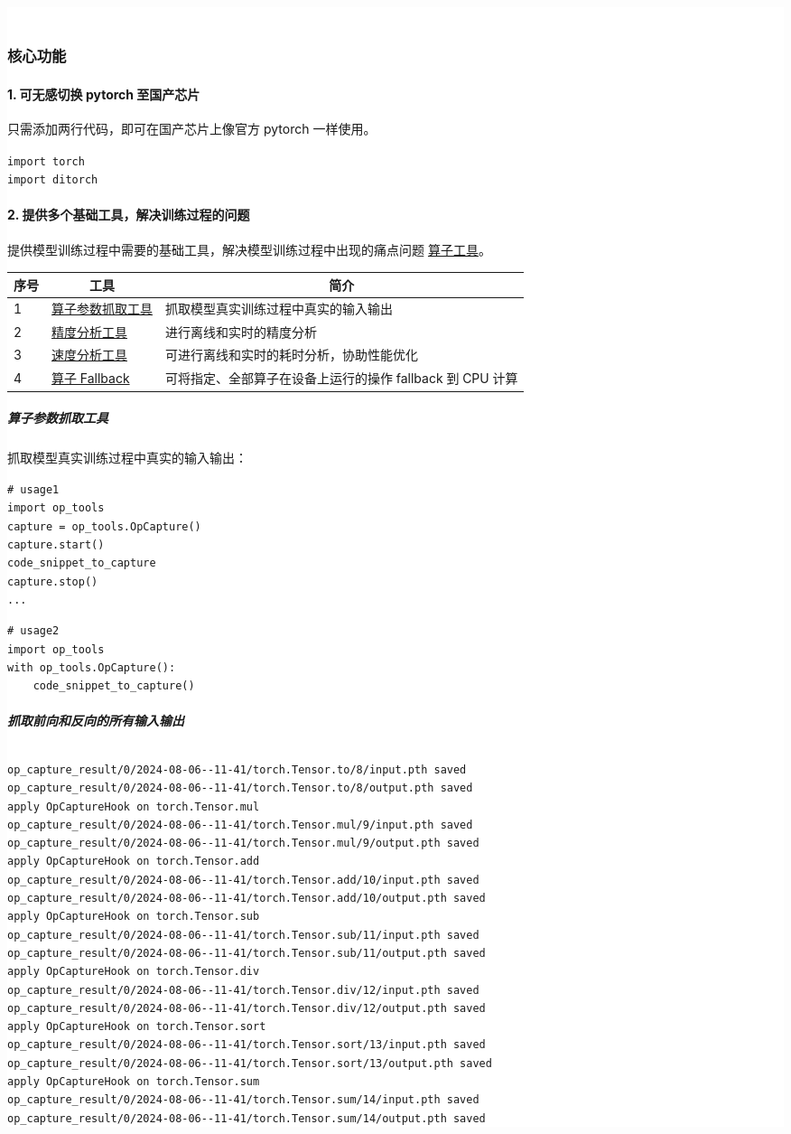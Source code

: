 <br>

### **核心功能**
#### **1. 可无感切换 pytorch 至国产芯片**

只需添加两行代码，即可在国产芯片上像官方 pytorch 一样使用。
```
import torch
import ditorch
```

#### **2. 提供多个基础工具，解决训练过程的问题**

提供模型训练过程中需要的基础工具，解决模型训练过程中出现的痛点问题 [算子工具](op_tools/README.md)。

| 序号 |  工具  |  简介  |
| ---- |  ------  |  ------  |
| 1 | [算子参数抓取工具](#tool1) |  抓取模型真实训练过程中真实的输入输出  |
| 2 | [精度分析工具](#tool2) | 进行离线和实时的精度分析 |
| 3 | [速度分析工具](#tool3) | 可进行离线和实时的耗时分析，协助性能优化 |
| 4 | [算子 Fallback](#tool4) | 可将指定、全部算子在设备上运行的操作 fallback 到 CPU 计算 |


##### **算子参数抓取工具** <a id="tool1"></a>
抓取模型真实训练过程中真实的输入输出：
```
# usage1
import op_tools
capture = op_tools.OpCapture()
capture.start()
code_snippet_to_capture
capture.stop()
...
```

```
# usage2
import op_tools
with op_tools.OpCapture():
    code_snippet_to_capture()
```

######  **抓取前向和反向的所有输入输出**

```
op_capture_result/0/2024-08-06--11-41/torch.Tensor.to/8/input.pth saved
op_capture_result/0/2024-08-06--11-41/torch.Tensor.to/8/output.pth saved
apply OpCaptureHook on torch.Tensor.mul
op_capture_result/0/2024-08-06--11-41/torch.Tensor.mul/9/input.pth saved
op_capture_result/0/2024-08-06--11-41/torch.Tensor.mul/9/output.pth saved
apply OpCaptureHook on torch.Tensor.add
op_capture_result/0/2024-08-06--11-41/torch.Tensor.add/10/input.pth saved
op_capture_result/0/2024-08-06--11-41/torch.Tensor.add/10/output.pth saved
apply OpCaptureHook on torch.Tensor.sub
op_capture_result/0/2024-08-06--11-41/torch.Tensor.sub/11/input.pth saved
op_capture_result/0/2024-08-06--11-41/torch.Tensor.sub/11/output.pth saved
apply OpCaptureHook on torch.Tensor.div
op_capture_result/0/2024-08-06--11-41/torch.Tensor.div/12/input.pth saved
op_capture_result/0/2024-08-06--11-41/torch.Tensor.div/12/output.pth saved
apply OpCaptureHook on torch.Tensor.sort
op_capture_result/0/2024-08-06--11-41/torch.Tensor.sort/13/input.pth saved
op_capture_result/0/2024-08-06--11-41/torch.Tensor.sort/13/output.pth saved
apply OpCaptureHook on torch.Tensor.sum
op_capture_result/0/2024-08-06--11-41/torch.Tensor.sum/14/input.pth saved
op_capture_result/0/2024-08-06--11-41/torch.Tensor.sum/14/output.pth saved
```